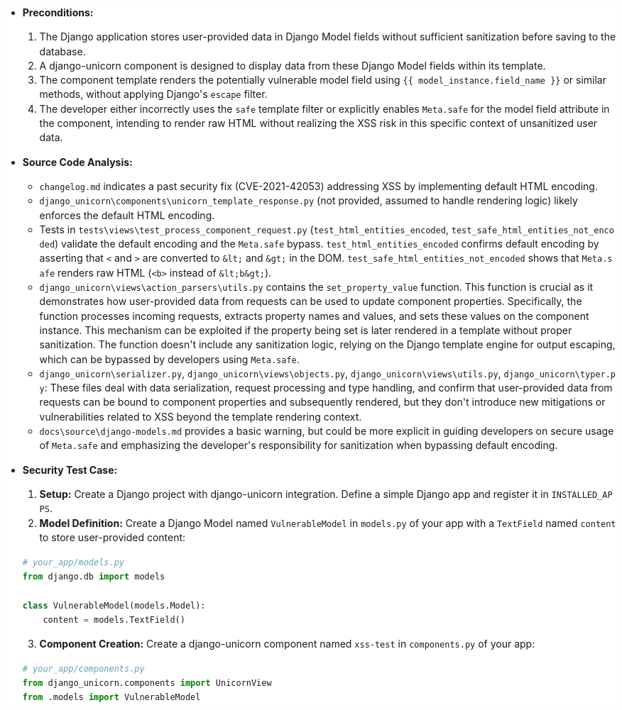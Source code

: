 - **Preconditions:**
    1. The Django application stores user-provided data in Django Model fields without sufficient sanitization before saving to the database.
    2. A django-unicorn component is designed to display data from these Django Model fields within its template.
    3. The component template renders the potentially vulnerable model field using `{{ model_instance.field_name }}` or similar methods, without applying Django's `escape` filter.
    4. The developer either incorrectly uses the `safe` template filter or explicitly enables `Meta.safe` for the model field attribute in the component, intending to render raw HTML without realizing the XSS risk in this specific context of unsanitized user data.

- **Source Code Analysis:**
    - `changelog.md` indicates a past security fix (CVE-2021-42053) addressing XSS by implementing default HTML encoding.
    - `django_unicorn\components\unicorn_template_response.py` (not provided, assumed to handle rendering logic) likely enforces the default HTML encoding.
    - Tests in `tests\views\test_process_component_request.py` (`test_html_entities_encoded`, `test_safe_html_entities_not_encoded`) validate the default encoding and the `Meta.safe` bypass. `test_html_entities_encoded` confirms default encoding by asserting that `<` and `>` are converted to `&lt;` and `&gt;` in the DOM. `test_safe_html_entities_not_encoded` shows that `Meta.safe` renders raw HTML (`<b>` instead of `&lt;b&gt;`).
    - `django_unicorn\views\action_parsers\utils.py` contains the `set_property_value` function. This function is crucial as it demonstrates how user-provided data from requests can be used to update component properties.  Specifically, the function processes incoming requests, extracts property names and values, and sets these values on the component instance. This mechanism can be exploited if the property being set is later rendered in a template without proper sanitization. The function doesn't include any sanitization logic, relying on the Django template engine for output escaping, which can be bypassed by developers using `Meta.safe`.
    - `django_unicorn\serializer.py`, `django_unicorn\views\objects.py`, `django_unicorn\views\utils.py`, `django_unicorn\typer.py`: These files deal with data serialization, request processing and type handling, and confirm that user-provided data from requests can be bound to component properties and subsequently rendered, but they don't introduce new mitigations or vulnerabilities related to XSS beyond the template rendering context.
    - `docs\source\django-models.md` provides a basic warning, but could be more explicit in guiding developers on secure usage of `Meta.safe` and emphasizing the developer's responsibility for sanitization when bypassing default encoding.

- **Security Test Case:**
    1. **Setup:** Create a Django project with django-unicorn integration. Define a simple Django app and register it in `INSTALLED_APPS`.
    2. **Model Definition:** Create a Django Model named `VulnerableModel` in `models.py` of your app with a `TextField` named `content` to store user-provided content:
    ```python
    # your_app/models.py
    from django.db import models

    class VulnerableModel(models.Model):
        content = models.TextField()
    ```
    3. **Component Creation:** Create a django-unicorn component named `xss-test` in `components.py` of your app:
    ```python
    # your_app/components.py
    from django_unicorn.components import UnicornView
    from .models import VulnerableModel
